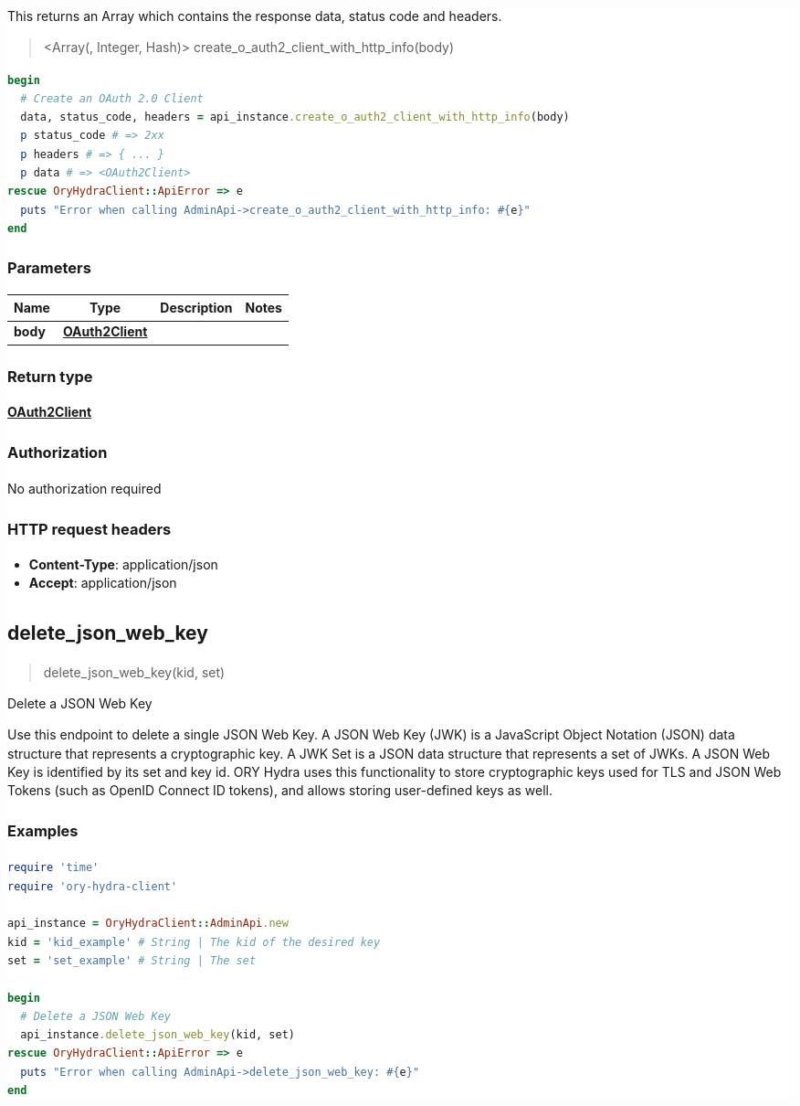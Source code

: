 This returns an Array which contains the response data, status code and headers.

> <Array(<OAuth2Client>, Integer, Hash)> create_o_auth2_client_with_http_info(body)

```ruby
begin
  # Create an OAuth 2.0 Client
  data, status_code, headers = api_instance.create_o_auth2_client_with_http_info(body)
  p status_code # => 2xx
  p headers # => { ... }
  p data # => <OAuth2Client>
rescue OryHydraClient::ApiError => e
  puts "Error when calling AdminApi->create_o_auth2_client_with_http_info: #{e}"
end
```

### Parameters

| Name | Type | Description | Notes |
| ---- | ---- | ----------- | ----- |
| **body** | [**OAuth2Client**](OAuth2Client.md) |  |  |

### Return type

[**OAuth2Client**](OAuth2Client.md)

### Authorization

No authorization required

### HTTP request headers

- **Content-Type**: application/json
- **Accept**: application/json


## delete_json_web_key

> delete_json_web_key(kid, set)

Delete a JSON Web Key

Use this endpoint to delete a single JSON Web Key.  A JSON Web Key (JWK) is a JavaScript Object Notation (JSON) data structure that represents a cryptographic key. A JWK Set is a JSON data structure that represents a set of JWKs. A JSON Web Key is identified by its set and key id. ORY Hydra uses this functionality to store cryptographic keys used for TLS and JSON Web Tokens (such as OpenID Connect ID tokens), and allows storing user-defined keys as well.

### Examples

```ruby
require 'time'
require 'ory-hydra-client'

api_instance = OryHydraClient::AdminApi.new
kid = 'kid_example' # String | The kid of the desired key
set = 'set_example' # String | The set

begin
  # Delete a JSON Web Key
  api_instance.delete_json_web_key(kid, set)
rescue OryHydraClient::ApiError => e
  puts "Error when calling AdminApi->delete_json_web_key: #{e}"
end
```
